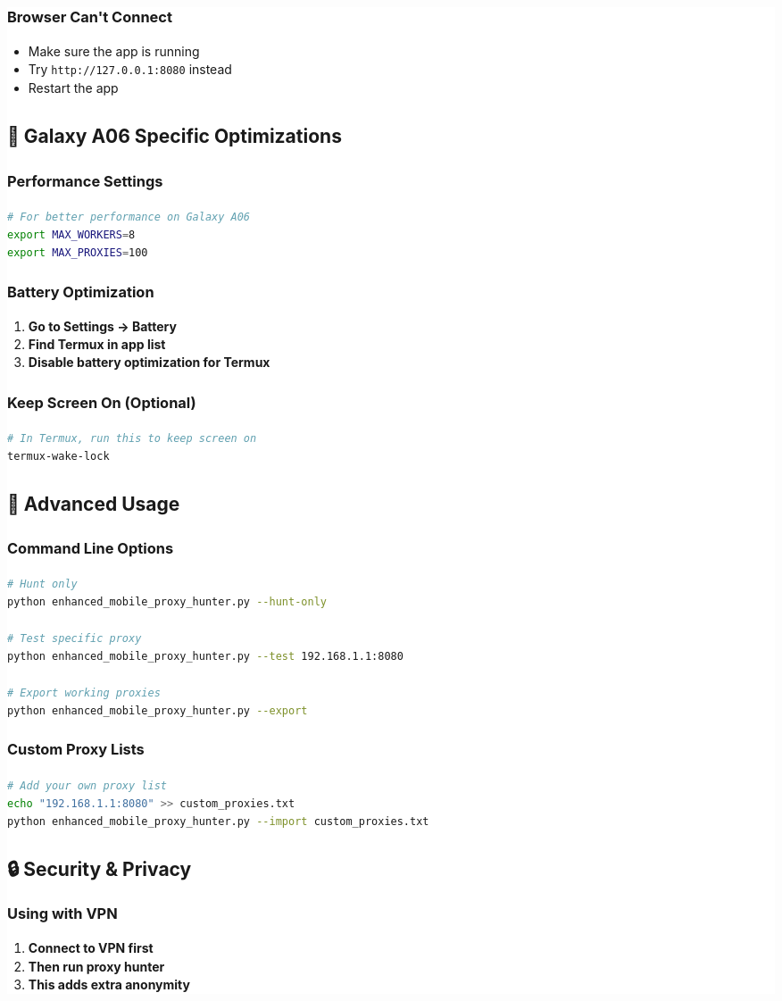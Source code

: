 ### Browser Can't Connect
- Make sure the app is running
- Try `http://127.0.0.1:8080` instead
- Restart the app

## 📱 Galaxy A06 Specific Optimizations

### Performance Settings
```bash
# For better performance on Galaxy A06
export MAX_WORKERS=8
export MAX_PROXIES=100
```

### Battery Optimization
1. **Go to Settings → Battery**
2. **Find Termux in app list**
3. **Disable battery optimization for Termux**

### Keep Screen On (Optional)
```bash
# In Termux, run this to keep screen on
termux-wake-lock
```

## 🎯 Advanced Usage

### Command Line Options
```bash
# Hunt only
python enhanced_mobile_proxy_hunter.py --hunt-only

# Test specific proxy
python enhanced_mobile_proxy_hunter.py --test 192.168.1.1:8080

# Export working proxies
python enhanced_mobile_proxy_hunter.py --export
```

### Custom Proxy Lists
```bash
# Add your own proxy list
echo "192.168.1.1:8080" >> custom_proxies.txt
python enhanced_mobile_proxy_hunter.py --import custom_proxies.txt
```

## 🔒 Security & Privacy

### Using with VPN
1. **Connect to VPN first**
2. **Then run proxy hunter**
3. **This adds extra anonymity**
